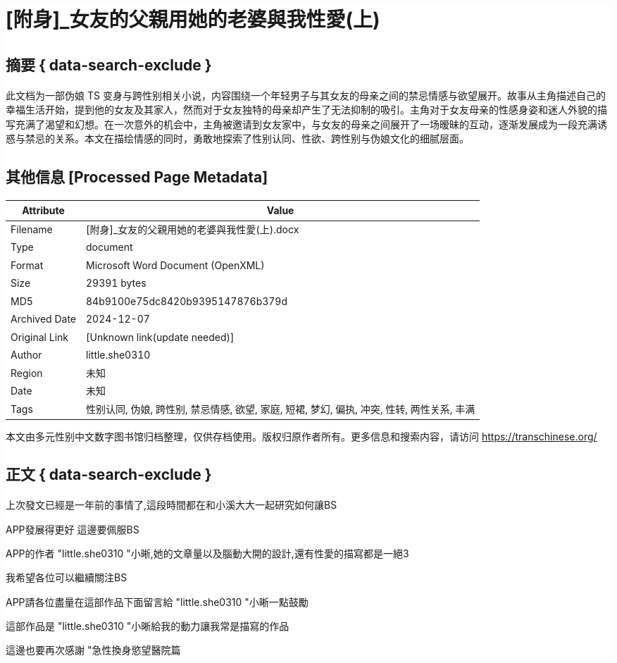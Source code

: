 # [附身]_女友的父親用她的老婆與我性愛(上)



## 摘要  { data-search-exclude }


此文档为一部伪娘 TS 变身与跨性别相关小说，内容围绕一个年轻男子与其女友的母亲之间的禁忌情感与欲望展开。故事从主角描述自己的幸福生活开始，提到他的女友及其家人，然而对于女友独特的母亲却产生了无法抑制的吸引。主角对于女友母亲的性感身姿和迷人外貌的描写充满了渴望和幻想。在一次意外的机会中，主角被邀请到女友家中，与女友的母亲之间展开了一场暧昧的互动，逐渐发展成为一段充满诱惑与禁忌的关系。本文在描绘情感的同时，勇敢地探索了性别认同、性欲、跨性别与伪娘文化的细腻层面。



## 其他信息 [Processed Page Metadata]

| Attribute       | Value                                  |
|-----------------|----------------------------------------|
| Filename        | [附身]_女友的父親用她的老婆與我性愛(上).docx                             |
| Type            | document                                 |
| Format          | Microsoft Word Document (OpenXML)                               |
| Size            | 29391 bytes                           |
| MD5             | 84b9100e75dc8420b9395147876b379d                                  |
| Archived Date   | 2024-12-07                             |
| Original Link   | [Unknown link(update needed)]                         |
| Author          | little.she0310                               |
| Region          | 未知                               |
| Date            | 未知                                 |
| Tags            | 性别认同, 伪娘, 跨性别, 禁忌情感, 欲望, 家庭, 短裙, 梦幻, 偏执, 冲突, 性转, 两性关系, 丰满                                 |

本文由多元性别中文数字图书馆归档整理，仅供存档使用。版权归原作者所有。更多信息和搜索内容，请访问 <https://transchinese.org/>


## 正文 { data-search-exclude }


上次發文已經是一年前的事情了,這段時間都在和小溪大大一起研究如何讓BS

APP發展得更好 這邊要佩服BS

APP的作者 "little.she0310 "小晰,她的文章量以及腦動大開的設計,還有性愛的描寫都是一絕3

我希望各位可以繼續關注BS

APP請各位盡量在這部作品下面留言給 "little.she0310 "小晰一點鼓勵

這部作品是 "little.she0310 "小晰給我的動力讓我常是描寫的作品

這邊也要再次感謝 "急性換身慾望醫院篇
